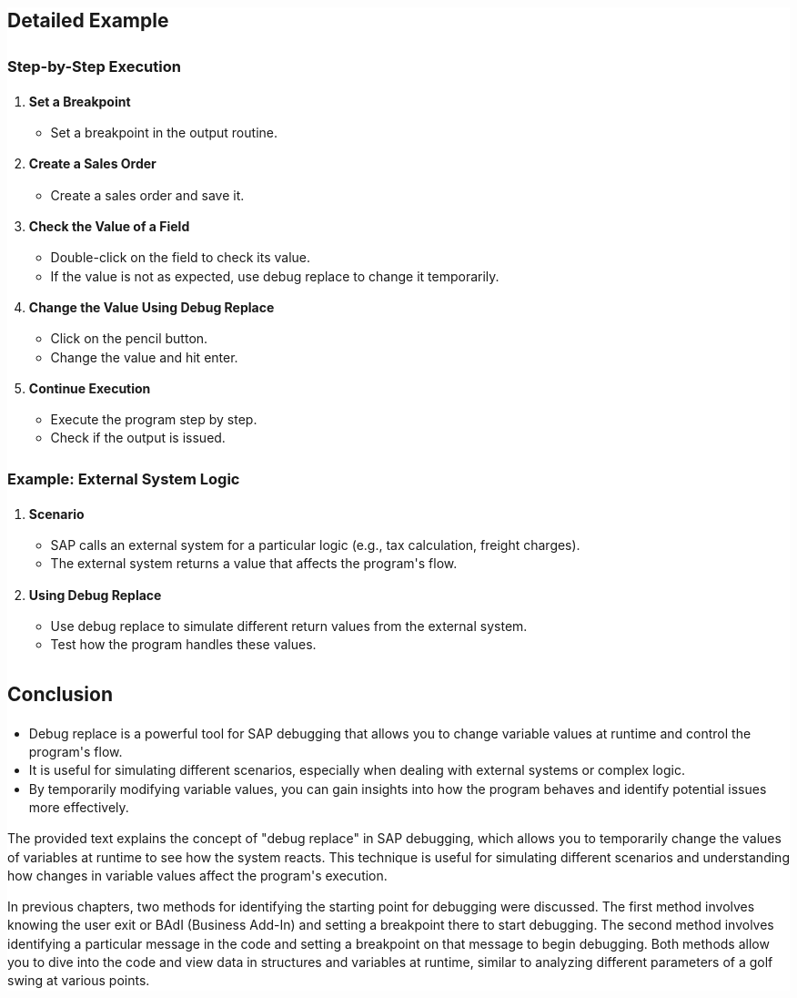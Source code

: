 ## Detailed Example

### Step-by-Step Execution

1. **Set a Breakpoint**
   - Set a breakpoint in the output routine.

2. **Create a Sales Order**
   - Create a sales order and save it.

3. **Check the Value of a Field**
   - Double-click on the field to check its value.
   - If the value is not as expected, use debug replace to change it temporarily.

4. **Change the Value Using Debug Replace**
   - Click on the pencil button.
   - Change the value and hit enter.

5. **Continue Execution**
   - Execute the program step by step.
   - Check if the output is issued.

### Example: External System Logic
1. **Scenario**
   - SAP calls an external system for a particular logic (e.g., tax calculation, freight charges).
   - The external system returns a value that affects the program's flow.

2. **Using Debug Replace**
   - Use debug replace to simulate different return values from the external system.
   - Test how the program handles these values.

## Conclusion
- Debug replace is a powerful tool for SAP debugging that allows you to change variable values at runtime and control the program's flow.
- It is useful for simulating different scenarios, especially when dealing with external systems or complex logic.
- By temporarily modifying variable values, you can gain insights into how the program behaves and identify potential issues more effectively.





The provided text explains the concept of "debug replace" in SAP debugging, which allows you to temporarily change the values of variables at runtime to see how the system reacts. This technique is useful for simulating different scenarios and understanding how changes in variable values affect the program's execution.

In previous chapters, two methods for identifying the starting point for debugging were discussed. The first method involves knowing the user exit or BAdI (Business Add-In) and setting a breakpoint there to start debugging. The second method involves identifying a particular message in the code and setting a breakpoint on that message to begin debugging. Both methods allow you to dive into the code and view data in structures and variables at runtime, similar to analyzing different parameters of a golf swing at various points.
